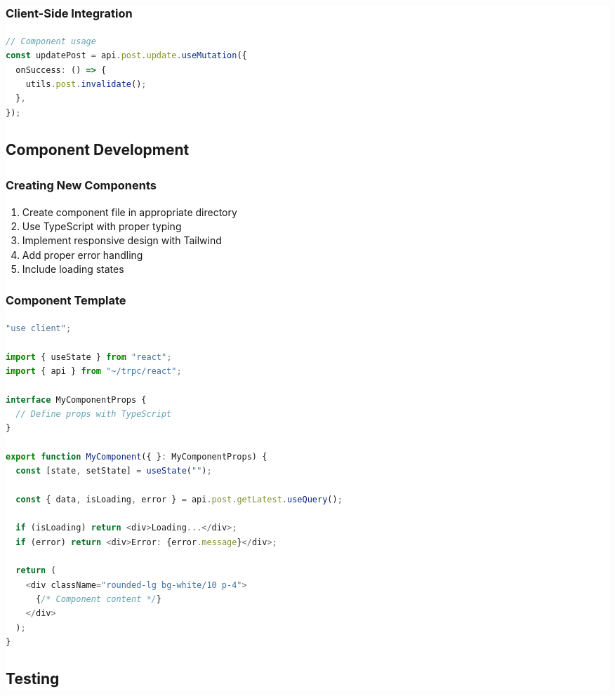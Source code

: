 ### Client-Side Integration

```typescript
// Component usage
const updatePost = api.post.update.useMutation({
  onSuccess: () => {
    utils.post.invalidate();
  },
});
```

## Component Development

### Creating New Components

1. Create component file in appropriate directory
2. Use TypeScript with proper typing
3. Implement responsive design with Tailwind
4. Add proper error handling
5. Include loading states

### Component Template

```typescript
"use client";

import { useState } from "react";
import { api } from "~/trpc/react";

interface MyComponentProps {
  // Define props with TypeScript
}

export function MyComponent({ }: MyComponentProps) {
  const [state, setState] = useState("");
  
  const { data, isLoading, error } = api.post.getLatest.useQuery();
  
  if (isLoading) return <div>Loading...</div>;
  if (error) return <div>Error: {error.message}</div>;
  
  return (
    <div className="rounded-lg bg-white/10 p-4">
      {/* Component content */}
    </div>
  );
}
```

## Testing
